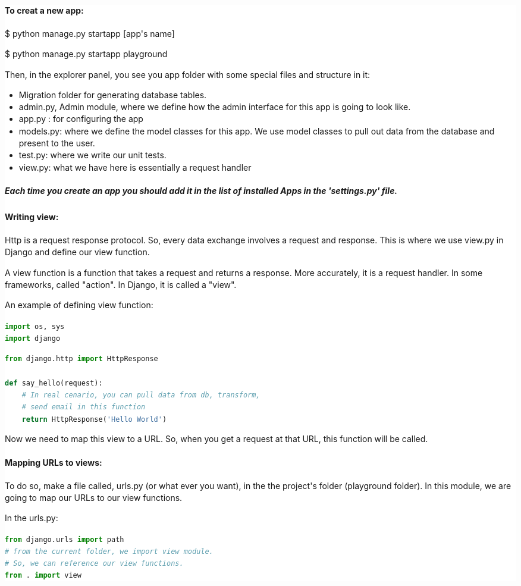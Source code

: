 #### To creat a new app:

$ python manage.py startapp [app's name]

$ python manage.py startapp playground

Then, in the explorer panel, you see you app folder with some special files and structure in it:
- Migration folder for generating database tables.
- admin.py, Admin module, where we define how the admin interface for this app is going to look like.
- app.py : for configuring the app
- models.py: where we define the model classes for this app. We use model classes to pull out data from the database and present to the user.
- test.py: where we write our unit tests.
- view.py: what we have here is essentially a request handler
##### Each time you create an app you should add it in the list of installed Apps in the 'settings.py' file.

#### Writing view:
Http is a request response protocol. So, every data exchange involves a request and response. This is where we use view.py in Django and define our view function. 

A view function is a function that takes a request and returns a response. More accurately, it is a request handler. In some frameworks, called "action". In Django, it is called a "view".

An example of defining view function:


```python
import os, sys
import django
```


```python
from django.http import HttpResponse

def say_hello(request):
    # In real cenario, you can pull data from db, transform, 
    # send email in this function
    return HttpResponse('Hello World')
```

Now we need to map this view to a URL. So, when you get a request at that URL, this function will be called.

#### Mapping URLs to views:
To do so, make a file called, urls.py (or what ever you want), in the the project's folder (playground folder). In this module, we are going to map our URLs to our view functions.

In the urls.py:


```python
from django.urls import path
# from the current folder, we import view module. 
# So, we can reference our view functions.
from . import view 
```
